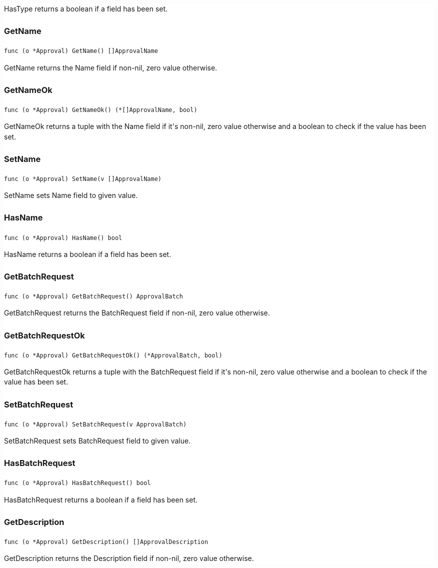 HasType returns a boolean if a field has been set.

### GetName

`func (o *Approval) GetName() []ApprovalName`

GetName returns the Name field if non-nil, zero value otherwise.

### GetNameOk

`func (o *Approval) GetNameOk() (*[]ApprovalName, bool)`

GetNameOk returns a tuple with the Name field if it's non-nil, zero value otherwise and a boolean to check if the value has been set.

### SetName

`func (o *Approval) SetName(v []ApprovalName)`

SetName sets Name field to given value.

### HasName

`func (o *Approval) HasName() bool`

HasName returns a boolean if a field has been set.

### GetBatchRequest

`func (o *Approval) GetBatchRequest() ApprovalBatch`

GetBatchRequest returns the BatchRequest field if non-nil, zero value otherwise.

### GetBatchRequestOk

`func (o *Approval) GetBatchRequestOk() (*ApprovalBatch, bool)`

GetBatchRequestOk returns a tuple with the BatchRequest field if it's non-nil, zero value otherwise and a boolean to check if the value has been set.

### SetBatchRequest

`func (o *Approval) SetBatchRequest(v ApprovalBatch)`

SetBatchRequest sets BatchRequest field to given value.

### HasBatchRequest

`func (o *Approval) HasBatchRequest() bool`

HasBatchRequest returns a boolean if a field has been set.

### GetDescription

`func (o *Approval) GetDescription() []ApprovalDescription`

GetDescription returns the Description field if non-nil, zero value otherwise.
